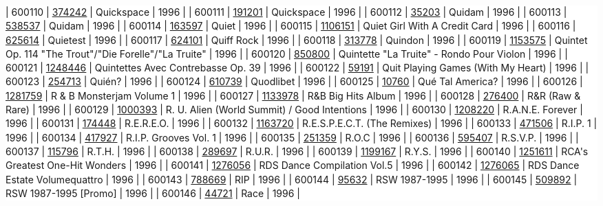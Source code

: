 | 600110 | [374242](https://www.discogs.com/master/374242) | Quickspace | 1996 |
| 600111 | [191201](https://www.discogs.com/master/191201) | Quickspace | 1996 |
| 600112 | [35203](https://www.discogs.com/master/35203) | Quidam | 1996 |
| 600113 | [538537](https://www.discogs.com/master/538537) | Quidam | 1996 |
| 600114 | [163597](https://www.discogs.com/master/163597) | Quiet | 1996 |
| 600115 | [1106151](https://www.discogs.com/master/1106151) | Quiet Girl With A Credit Card | 1996 |
| 600116 | [625614](https://www.discogs.com/master/625614) | Quietest | 1996 |
| 600117 | [624101](https://www.discogs.com/master/624101) | Quiff Rock | 1996 |
| 600118 | [313778](https://www.discogs.com/master/313778) | Quindon | 1996 |
| 600119 | [1153575](https://www.discogs.com/master/1153575) | Quintet Op. 114 "The Trout"/"Die Forelle"/"La Truite" | 1996 |
| 600120 | [850800](https://www.discogs.com/master/850800) | Quintette "La Truite" - Rondo Pour Violon | 1996 |
| 600121 | [1248446](https://www.discogs.com/master/1248446) | Quintettes Avec Contrebasse Op. 39 | 1996 |
| 600122 | [59191](https://www.discogs.com/master/59191) | Quit Playing Games (With My Heart) | 1996 |
| 600123 | [254713](https://www.discogs.com/master/254713) | Quién? | 1996 |
| 600124 | [610739](https://www.discogs.com/master/610739) | Quodlibet | 1996 |
| 600125 | [10760](https://www.discogs.com/master/10760) | Qué Tal America? | 1996 |
| 600126 | [1281759](https://www.discogs.com/master/1281759) | R & B Monsterjam Volume 1 | 1996 |
| 600127 | [1133978](https://www.discogs.com/master/1133978) | R&B Big Hits Album | 1996 |
| 600128 | [276400](https://www.discogs.com/master/276400) | R&R (Raw & Rare) | 1996 |
| 600129 | [1000393](https://www.discogs.com/master/1000393) | R. U. Alien (World Summit) / Good Intentions | 1996 |
| 600130 | [1208220](https://www.discogs.com/master/1208220) | R.A.N.E. Forever | 1996 |
| 600131 | [174448](https://www.discogs.com/master/174448) | R.E.R.E.O. | 1996 |
| 600132 | [1163720](https://www.discogs.com/master/1163720) | R.E.S.P.E.C.T. (The Remixes) | 1996 |
| 600133 | [471506](https://www.discogs.com/master/471506) | R.I.P. 1 | 1996 |
| 600134 | [417927](https://www.discogs.com/master/417927) | R.I.P. Grooves Vol. 1 | 1996 |
| 600135 | [251359](https://www.discogs.com/master/251359) | R.O.C | 1996 |
| 600136 | [595407](https://www.discogs.com/master/595407) | R.S.V.P. | 1996 |
| 600137 | [115796](https://www.discogs.com/master/115796) | R.T.H. | 1996 |
| 600138 | [289697](https://www.discogs.com/master/289697) | R.U.R. | 1996 |
| 600139 | [1199167](https://www.discogs.com/master/1199167) | R.Y.S. | 1996 |
| 600140 | [1251611](https://www.discogs.com/master/1251611) | RCA's Greatest One-Hit Wonders | 1996 |
| 600141 | [1276056](https://www.discogs.com/master/1276056) | RDS Dance Compilation Vol.5 | 1996 |
| 600142 | [1276065](https://www.discogs.com/master/1276065) | RDS Dance Estate Volumequattro | 1996 |
| 600143 | [788669](https://www.discogs.com/master/788669) | RIP | 1996 |
| 600144 | [95632](https://www.discogs.com/master/95632) | RSW 1987-1995 | 1996 |
| 600145 | [509892](https://www.discogs.com/master/509892) | RSW 1987-1995 [Promo] | 1996 |
| 600146 | [44721](https://www.discogs.com/master/44721) | Race | 1996 |